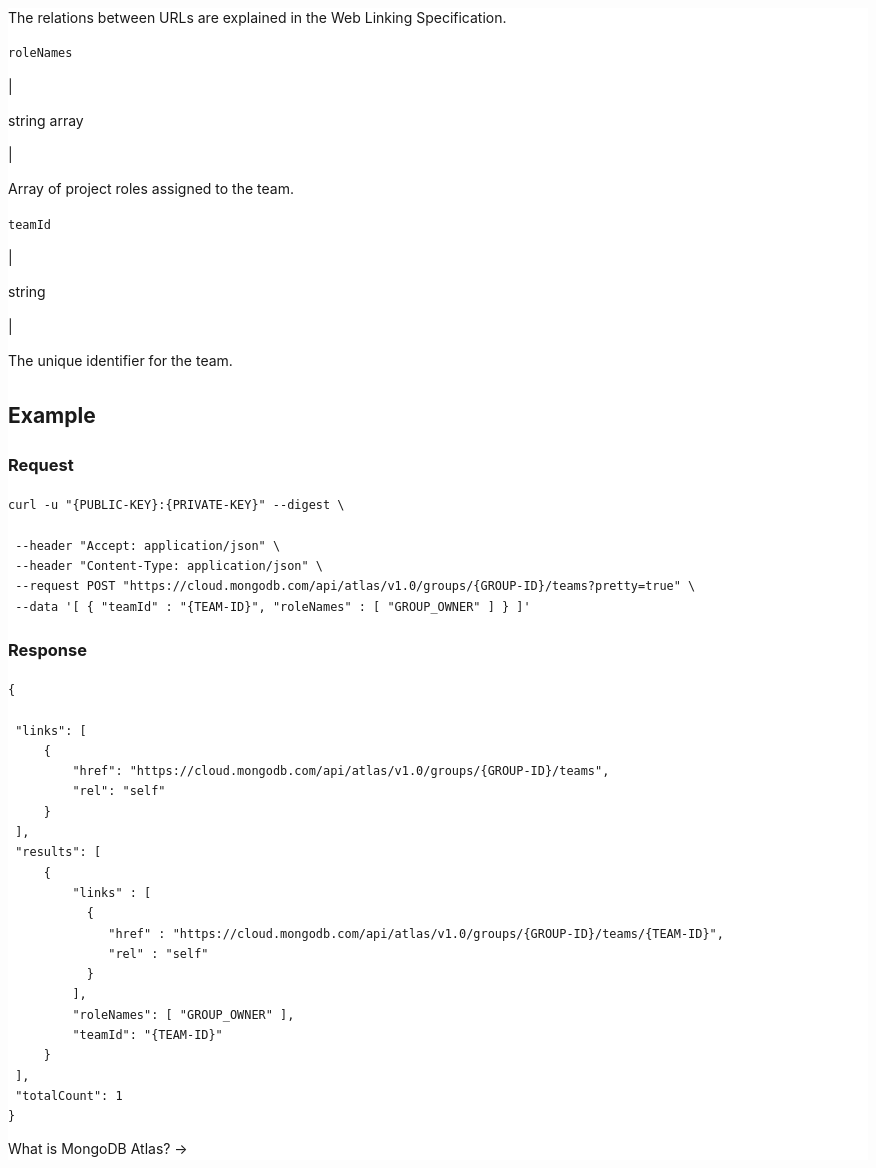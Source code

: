 The relations between URLs are explained in the Web Linking Specification.  
  
`roleNames`

|

string array

|

Array of project roles assigned to the team.  
  
`teamId`

|

string

|

The unique identifier for the team.  
  
## Example

### Request

    
    
    curl -u "{PUBLIC-KEY}:{PRIVATE-KEY}" --digest \  
      
     --header "Accept: application/json" \  
     --header "Content-Type: application/json" \  
     --request POST "https://cloud.mongodb.com/api/atlas/v1.0/groups/{GROUP-ID}/teams?pretty=true" \  
     --data '[ { "teamId" : "{TEAM-ID}", "roleNames" : [ "GROUP_OWNER" ] } ]'  
  
### Response

    
    
    {  
      
     "links": [  
         {  
             "href": "https://cloud.mongodb.com/api/atlas/v1.0/groups/{GROUP-ID}/teams",  
             "rel": "self"  
         }  
     ],  
     "results": [  
         {  
             "links" : [  
               {  
                  "href" : "https://cloud.mongodb.com/api/atlas/v1.0/groups/{GROUP-ID}/teams/{TEAM-ID}",  
                  "rel" : "self"  
               }  
             ],  
             "roleNames": [ "GROUP_OWNER" ],  
             "teamId": "{TEAM-ID}"  
         }  
     ],  
     "totalCount": 1  
    }  
  
What is MongoDB Atlas? →

